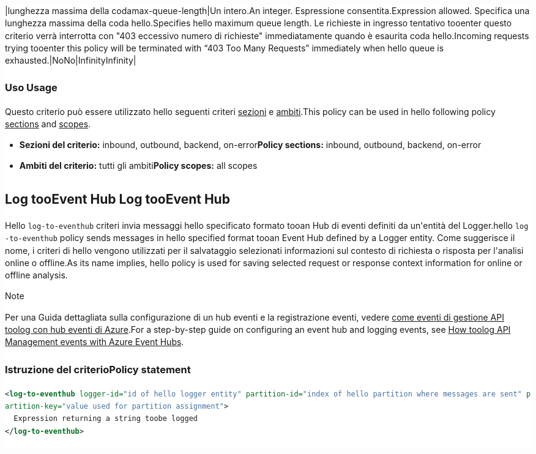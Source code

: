 |<span data-ttu-id="779c6-243">lunghezza massima della coda</span><span class="sxs-lookup"><span data-stu-id="779c6-243">max-queue-length</span></span>|<span data-ttu-id="779c6-244">Un intero.</span><span class="sxs-lookup"><span data-stu-id="779c6-244">An integer.</span></span> <span data-ttu-id="779c6-245">Espressione consentita.</span><span class="sxs-lookup"><span data-stu-id="779c6-245">Expression allowed.</span></span> <span data-ttu-id="779c6-246">Specifica una lunghezza massima della coda hello.</span><span class="sxs-lookup"><span data-stu-id="779c6-246">Specifies hello maximum queue length.</span></span> <span data-ttu-id="779c6-247">Le richieste in ingresso tentativo tooenter questo criterio verrà interrotta con "403 eccessivo numero di richieste" immediatamente quando è esaurita coda hello.</span><span class="sxs-lookup"><span data-stu-id="779c6-247">Incoming requests trying tooenter this policy will be terminated with “403 Too Many Requests” immediately when hello queue is exhausted.</span></span>|<span data-ttu-id="779c6-248">No</span><span class="sxs-lookup"><span data-stu-id="779c6-248">No</span></span>|<span data-ttu-id="779c6-249">Infinity</span><span class="sxs-lookup"><span data-stu-id="779c6-249">Infinity</span></span>|  
  
###  <span data-ttu-id="779c6-250"><a name="ChooseUsage"></a>Uso</span><span class="sxs-lookup"><span data-stu-id="779c6-250"><a name="ChooseUsage"></a> Usage</span></span>  
 <span data-ttu-id="779c6-251">Questo criterio può essere utilizzato hello seguenti criteri [sezioni](http://azure.microsoft.com/documentation/articles/api-management-howto-policies/#sections) e [ambiti](http://azure.microsoft.com/documentation/articles/api-management-howto-policies/#scopes).</span><span class="sxs-lookup"><span data-stu-id="779c6-251">This policy can be used in hello following policy [sections](http://azure.microsoft.com/documentation/articles/api-management-howto-policies/#sections) and [scopes](http://azure.microsoft.com/documentation/articles/api-management-howto-policies/#scopes).</span></span>  
  
-   <span data-ttu-id="779c6-252">**Sezioni del criterio:** inbound, outbound, backend, on-error</span><span class="sxs-lookup"><span data-stu-id="779c6-252">**Policy sections:** inbound, outbound, backend, on-error</span></span>  
  
-   <span data-ttu-id="779c6-253">**Ambiti del criterio:** tutti gli ambiti</span><span class="sxs-lookup"><span data-stu-id="779c6-253">**Policy scopes:** all scopes</span></span>  

##  <span data-ttu-id="779c6-254"><a name="log-to-eventhub"></a>Log tooEvent Hub</span><span class="sxs-lookup"><span data-stu-id="779c6-254"><a name="log-to-eventhub"></a> Log tooEvent Hub</span></span>  
 <span data-ttu-id="779c6-255">Hello `log-to-eventhub` criteri invia messaggi hello specificato formato tooan Hub di eventi definiti da un'entità del Logger.</span><span class="sxs-lookup"><span data-stu-id="779c6-255">hello `log-to-eventhub` policy sends messages in hello specified format tooan Event Hub defined by a Logger entity.</span></span> <span data-ttu-id="779c6-256">Come suggerisce il nome, i criteri di hello vengono utilizzati per il salvataggio selezionati informazioni sul contesto di richiesta o risposta per l'analisi online o offline.</span><span class="sxs-lookup"><span data-stu-id="779c6-256">As its name implies, hello policy is used for saving selected request or response context information for online or offline analysis.</span></span>  
  
> [!NOTE]
>  <span data-ttu-id="779c6-257">Per una Guida dettagliata sulla configurazione di un hub eventi e la registrazione eventi, vedere [come eventi di gestione API toolog con hub eventi di Azure](https://azure.microsoft.com/documentation/articles/api-management-howto-log-event-hubs/).</span><span class="sxs-lookup"><span data-stu-id="779c6-257">For a step-by-step guide on configuring an event hub and logging events, see [How toolog API Management events with Azure Event Hubs](https://azure.microsoft.com/documentation/articles/api-management-howto-log-event-hubs/).</span></span>  
  
### <a name="policy-statement"></a><span data-ttu-id="779c6-258">Istruzione del criterio</span><span class="sxs-lookup"><span data-stu-id="779c6-258">Policy statement</span></span>  
  
```xml  
<log-to-eventhub logger-id="id of hello logger entity" partition-id="index of hello partition where messages are sent" partition-key="value used for partition assignment">  
  Expression returning a string toobe logged  
</log-to-eventhub>  
  
```  
  
